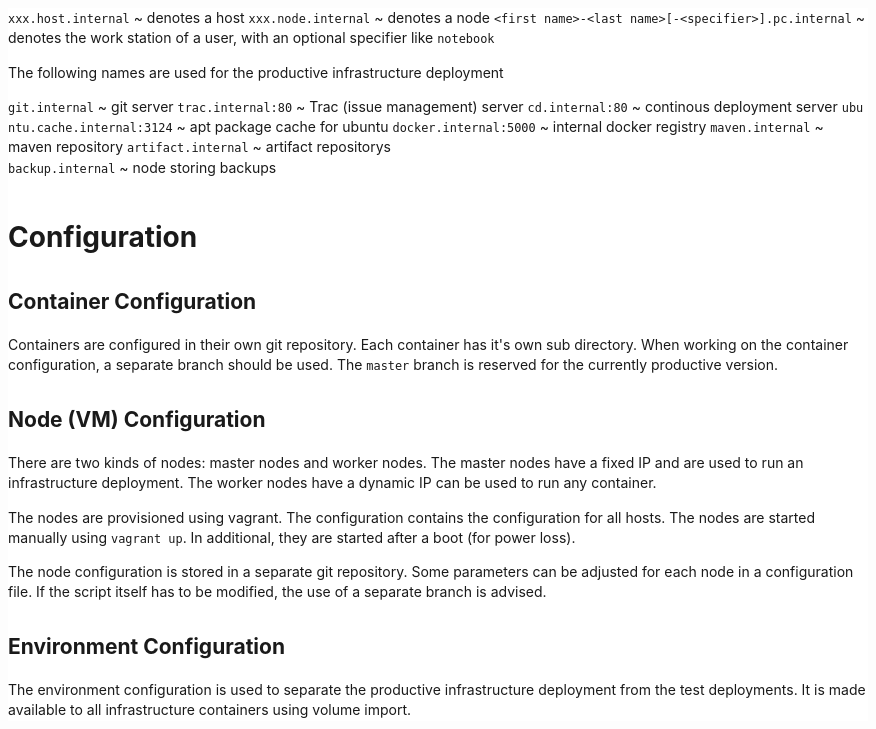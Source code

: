 `xxx.host.internal`
  ~ denotes a host
`xxx.node.internal`
  ~ denotes a node
`<first name>-<last name>[-<specifier>].pc.internal`
  ~ denotes the work station of a user, with an optional specifier like `notebook`
 
 The following names are used for the productive infrastructure deployment 
 
`git.internal`
  ~ git server
`trac.internal:80`
  ~ Trac (issue management) server
`cd.internal:80`
  ~ continous deployment server
`ubuntu.cache.internal:3124`
  ~ apt package cache for ubuntu
`docker.internal:5000`
  ~ internal docker registry
`maven.internal`
  ~ maven repository
`artifact.internal`
  ~ artifact repositorys	
`backup.internal`
  ~ node storing backups
 
# Configuration

## Container Configuration
Containers are configured in their own git repository. Each container has it's own sub directory.
When working on the container configuration, a separate branch should be used. The `master` branch
is reserved for the currently productive version.

## Node (VM) Configuration
There are two kinds of nodes: master nodes and worker nodes. The master nodes have a 
fixed IP and are used to run an infrastructure deployment. The worker nodes have a dynamic
IP can be used to run any container.

The nodes are provisioned using vagrant. The configuration contains the configuration for all
hosts. The nodes are started manually using `vagrant up`. In additional, they are started after
a boot (for power loss).

The node configuration is stored in a separate git repository. Some parameters can be adjusted
for each node in a configuration file. If the script itself has to be modified, the use of
a separate branch is advised.

## Environment Configuration
The environment configuration is used to separate the productive infrastructure deployment from 
the test deployments. It is made available to all infrastructure containers using volume import.
